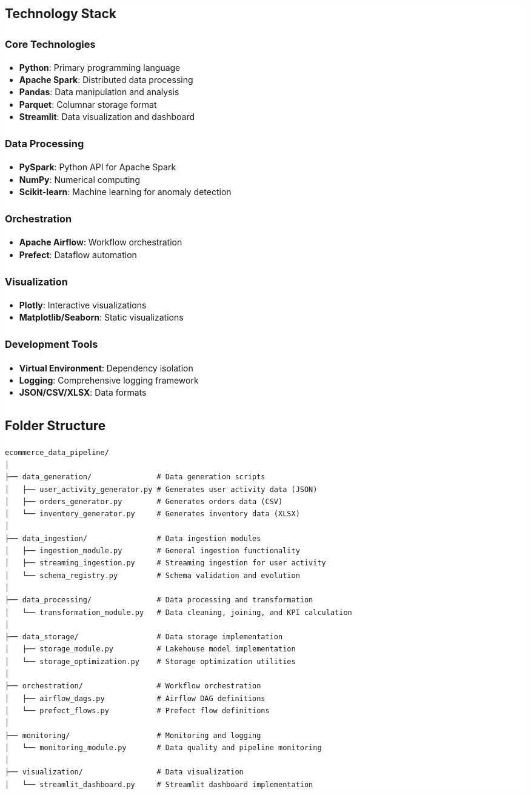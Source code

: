 ## Technology Stack

### Core Technologies

- **Python**: Primary programming language
- **Apache Spark**: Distributed data processing
- **Pandas**: Data manipulation and analysis
- **Parquet**: Columnar storage format
- **Streamlit**: Data visualization and dashboard

### Data Processing

- **PySpark**: Python API for Apache Spark
- **NumPy**: Numerical computing
- **Scikit-learn**: Machine learning for anomaly detection

### Orchestration

- **Apache Airflow**: Workflow orchestration
- **Prefect**: Dataflow automation

### Visualization

- **Plotly**: Interactive visualizations
- **Matplotlib/Seaborn**: Static visualizations

### Development Tools

- **Virtual Environment**: Dependency isolation
- **Logging**: Comprehensive logging framework
- **JSON/CSV/XLSX**: Data formats

## Folder Structure

```
ecommerce_data_pipeline/
│
├── data_generation/               # Data generation scripts
│   ├── user_activity_generator.py # Generates user activity data (JSON)
│   ├── orders_generator.py        # Generates orders data (CSV)
│   └── inventory_generator.py     # Generates inventory data (XLSX)
│
├── data_ingestion/                # Data ingestion modules
│   ├── ingestion_module.py        # General ingestion functionality
│   ├── streaming_ingestion.py     # Streaming ingestion for user activity
│   └── schema_registry.py         # Schema validation and evolution
│
├── data_processing/               # Data processing and transformation
│   └── transformation_module.py   # Data cleaning, joining, and KPI calculation
│
├── data_storage/                  # Data storage implementation
│   ├── storage_module.py          # Lakehouse model implementation
│   └── storage_optimization.py    # Storage optimization utilities
│
├── orchestration/                 # Workflow orchestration
│   ├── airflow_dags.py            # Airflow DAG definitions
│   └── prefect_flows.py           # Prefect flow definitions
│
├── monitoring/                    # Monitoring and logging
│   └── monitoring_module.py       # Data quality and pipeline monitoring
│
├── visualization/                 # Data visualization
│   └── streamlit_dashboard.py     # Streamlit dashboard implementation
```